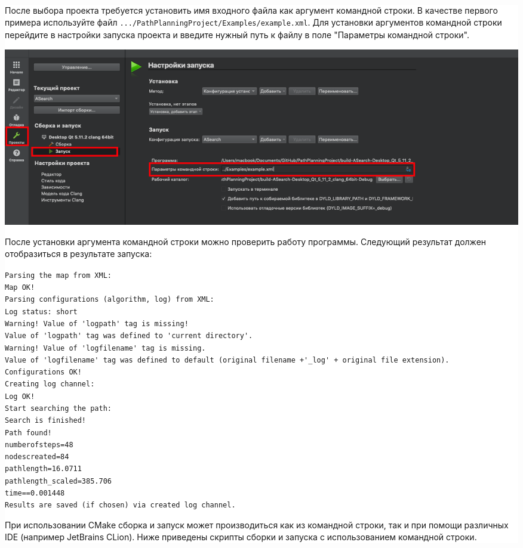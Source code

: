 После выбора проекта требуется установить имя входного файла как аргумент командной строки. В качестве первого примера используйте файл `.../PathPlanningProject/Examples/example.xml`. Для установки аргументов командной строки перейдите в настройки запуска проекта и введите нужный путь к файлу в поле "Параметры командной строки".

![qt_arg](./Images/qt2.png)

После установки аргумента командной строки можно проверить работу программы. Следующий результат должен отобразиться в результате запуска:

```
Parsing the map from XML:
Map OK!
Parsing configurations (algorithm, log) from XML:
Log status: short
Warning! Value of 'logpath' tag is missing!
Value of 'logpath' tag was defined to 'current directory'.
Warning! Value of 'logfilename' tag is missing.
Value of 'logfilename' tag was defined to default (original filename +'_log' + original file extension).
Configurations OK!
Creating log channel:
Log OK!
Start searching the path:
Search is finished!
Path found!
numberofsteps=48
nodescreated=84
pathlength=16.0711
pathlength_scaled=385.706
time==0.001448
Results are saved (if chosen) via created log channel.
```

При использовании CMake сборка и запуск может производиться как из командной строки, так и при помощи различных IDE (например JetBrains CLion). Ниже приведены скрипты сборки и запуска с использованием командной строки.
